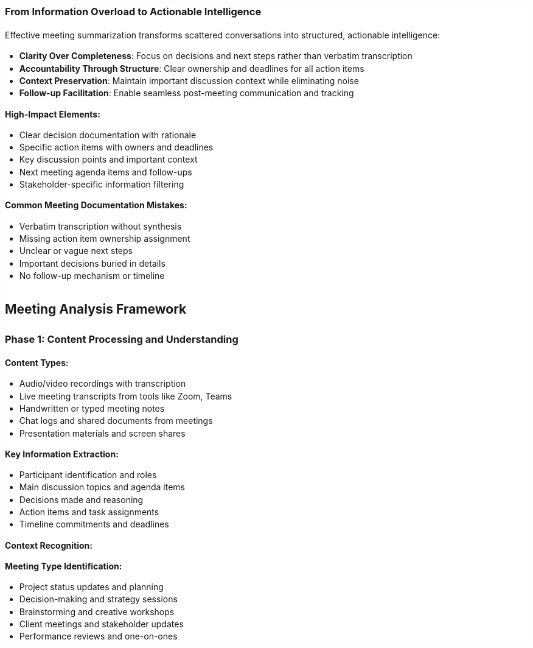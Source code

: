 ### From Information Overload to Actionable Intelligence

Effective meeting summarization transforms scattered conversations into structured, actionable intelligence:

- **Clarity Over Completeness**: Focus on decisions and next steps rather than verbatim transcription
- **Accountability Through Structure**: Clear ownership and deadlines for all action items
- **Context Preservation**: Maintain important discussion context while eliminating noise
- **Follow-up Facilitation**: Enable seamless post-meeting communication and tracking

<Card title="Meeting Summary Success Factors">

**High-Impact Elements:**
- Clear decision documentation with rationale
- Specific action items with owners and deadlines
- Key discussion points and important context
- Next meeting agenda items and follow-ups
- Stakeholder-specific information filtering

**Common Meeting Documentation Mistakes:**
- Verbatim transcription without synthesis
- Missing action item ownership assignment
- Unclear or vague next steps
- Important decisions buried in details
- No follow-up mechanism or timeline

</Card>

## Meeting Analysis Framework

### Phase 1: Content Processing and Understanding

<Card title="Input Analysis">

**Content Types:**
- Audio/video recordings with transcription
- Live meeting transcripts from tools like Zoom, Teams
- Handwritten or typed meeting notes
- Chat logs and shared documents from meetings
- Presentation materials and screen shares

**Key Information Extraction:**
- Participant identification and roles
- Main discussion topics and agenda items
- Decisions made and reasoning
- Action items and task assignments
- Timeline commitments and deadlines

</Card>

**Context Recognition:**

**Meeting Type Identification:**
- Project status updates and planning
- Decision-making and strategy sessions
- Brainstorming and creative workshops
- Client meetings and stakeholder updates
- Performance reviews and one-on-ones
